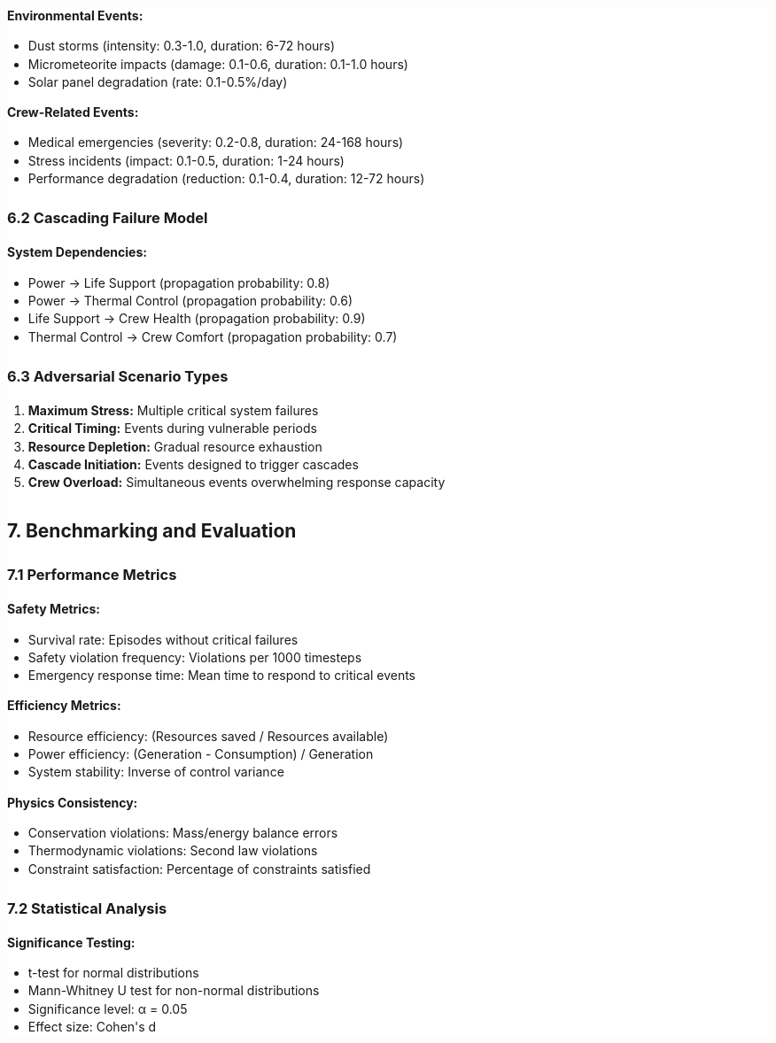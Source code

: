 **Environmental Events:**
- Dust storms (intensity: 0.3-1.0, duration: 6-72 hours)
- Micrometeorite impacts (damage: 0.1-0.6, duration: 0.1-1.0 hours)
- Solar panel degradation (rate: 0.1-0.5%/day)

**Crew-Related Events:**
- Medical emergencies (severity: 0.2-0.8, duration: 24-168 hours)
- Stress incidents (impact: 0.1-0.5, duration: 1-24 hours)
- Performance degradation (reduction: 0.1-0.4, duration: 12-72 hours)

### 6.2 Cascading Failure Model

**System Dependencies:**
- Power → Life Support (propagation probability: 0.8)
- Power → Thermal Control (propagation probability: 0.6)
- Life Support → Crew Health (propagation probability: 0.9)
- Thermal Control → Crew Comfort (propagation probability: 0.7)

### 6.3 Adversarial Scenario Types

1. **Maximum Stress:** Multiple critical system failures
2. **Critical Timing:** Events during vulnerable periods
3. **Resource Depletion:** Gradual resource exhaustion
4. **Cascade Initiation:** Events designed to trigger cascades
5. **Crew Overload:** Simultaneous events overwhelming response capacity

## 7. Benchmarking and Evaluation

### 7.1 Performance Metrics

**Safety Metrics:**
- Survival rate: Episodes without critical failures
- Safety violation frequency: Violations per 1000 timesteps
- Emergency response time: Mean time to respond to critical events

**Efficiency Metrics:**
- Resource efficiency: (Resources saved / Resources available)
- Power efficiency: (Generation - Consumption) / Generation
- System stability: Inverse of control variance

**Physics Consistency:**
- Conservation violations: Mass/energy balance errors
- Thermodynamic violations: Second law violations
- Constraint satisfaction: Percentage of constraints satisfied

### 7.2 Statistical Analysis

**Significance Testing:** 
- t-test for normal distributions
- Mann-Whitney U test for non-normal distributions
- Significance level: α = 0.05
- Effect size: Cohen's d

